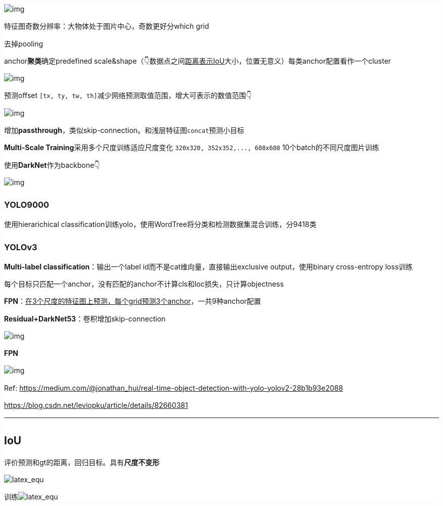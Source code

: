 ![img](https://github.com/AlphaGoMK/Collections/tree/master/Notes/Figures/1*UsqjfoW3sLkmyXKQ0Hyo8A.png)

特征图奇数分辨率：大物体处于图片中心，奇数更好分which grid

去掉pooling

anchor**聚类**确定predefined scale&shape（👇数据点之间<u>距离表示IoU</u>大小，位置无意义）每类anchor配置看作一个cluster

![img](https://github.com/AlphaGoMK/Collections/tree/master/Notes/Figures/1*esSmI0UaMr-GrqkUGMg0hA.jpeg)

预测offset `[tx, ty, tw, th]`减少网络预测取值范围，增大可表示的数值范围👇

![img](https://github.com/AlphaGoMK/Collections/tree/master/Notes/Figures/1*gyOSRA_FDz4Pf5njoUb4KQ.jpeg)

增加**passthrough**，类似skip-connection。和浅层特征图`concat`预测小目标

**Multi-Scale Training**采用多个尺度训练适应尺度变化 `320x320, 352x352,..., 608x608` 10个batch的不同尺度图片训练

使用**DarkNet**作为backbone👇

![img](https://github.com/AlphaGoMK/Collections/tree/master/Notes/Figures/1*NBnDpz8fitkhcdnkgF2bvg.png)

### YOLO9000

使用hierarichical classification训练yolo，使用WordTree将分类和检测数据集混合训练，分9418类

### YOLOv3

**Multi-label classification**：输出一个label id而不是cat维向量，直接输出exclusive output，使用binary cross-entropy loss训练

每个目标只匹配一个anchor，没有匹配的anchor不计算cls和loc损失，只计算objectness

**FPN**：<u>在3个尺度的特征图上预测，每个grid预测3个anchor</u>，一共9种anchor配置

**Residual+DarkNet53**：卷积增加skip-connection

![img](https://github.com/AlphaGoMK/Collections/tree/master/Notes/Figures/1*biRYJyCSv-UTbTQTa4Afqg.png)

**FPN**

![img](https://github.com/AlphaGoMK/Collections/tree/master/Notes/Figures/70.jpeg)

Ref: https://medium.com/@jonathan_hui/real-time-object-detection-with-yolo-yolov2-28b1b93e2088

https://blog.csdn.net/leviopku/article/details/82660381

---

## IoU

评价预测和gt的距离，回归目标。具有**尺度不变形**

![latex_equ](https://latex.codecogs.com/svg.latex?\operatorname{IoU}=\frac{|A\cap%20B|}{|A\cup%20B|})

训练![latex_equ](https://latex.codecogs.com/svg.latex?L_{IoU}=1-\operatorname{IoU})
